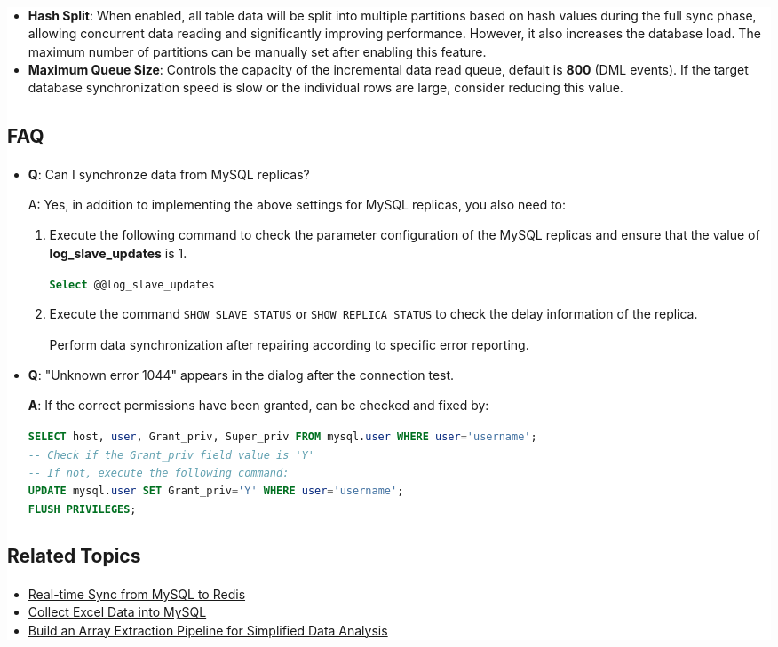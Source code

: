 * **Hash Split**: When enabled, all table data will be split into multiple partitions based on hash values during the full sync phase, allowing concurrent data reading and significantly improving performance. However, it also increases the database load. The maximum number of partitions can be manually set after enabling this feature.
* **Maximum Queue Size**: Controls the capacity of the incremental data read queue, default is **800** (DML events). If the target database synchronization speed is slow or the individual rows are large, consider reducing this value.

## FAQ

- **Q**: Can I synchronze data from MySQL replicas?

  A: Yes, in addition to implementing the above settings for MySQL replicas, you also need to:

  1. Execute the following command to check the parameter configuration of the MySQL replicas and ensure that the value of **log_slave_updates** is 1.

     ```sql
     Select @@log_slave_updates
     ```

  2. Execute the command `SHOW SLAVE STATUS` or `SHOW REPLICA STATUS` to check the delay information of the replica.

     Perform data synchronization after repairing according to specific error reporting.

- **Q**: "Unknown error 1044" appears in the dialog after the connection test.

  **A**: If the correct permissions have been granted, can be checked and fixed by:

  ```sql
  SELECT host, user, Grant_priv, Super_priv FROM mysql.user WHERE user='username';
  -- Check if the Grant_priv field value is 'Y'
  -- If not, execute the following command:
  UPDATE mysql.user SET Grant_priv='Y' WHERE user='username';
  FLUSH PRIVILEGES;
  ```

  

## Related Topics

* [Real-time Sync from MySQL to Redis](../../case-practices/pipeline-tutorial/mysql-to-redis.md)
* [Collect Excel Data into MySQL](../../case-practices/pipeline-tutorial/excel-to-mysql.md)
* [Build an Array Extraction Pipeline for Simplified Data Analysis](../../case-practices/pipeline-tutorial/extract-array.md)
